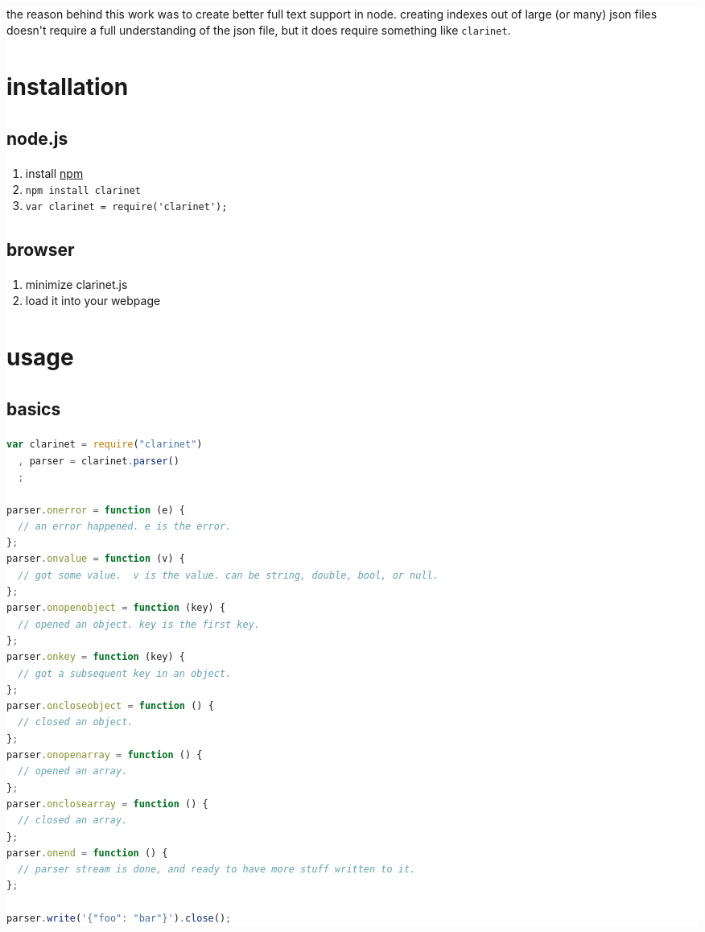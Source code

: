 the reason behind this work was to create better full text support in node. creating indexes out of large (or many) json files doesn't require a full understanding of the json file, but it does require something like `clarinet`.

# installation

## node.js

1. install [npm]
2. `npm install clarinet`
3. `var clarinet = require('clarinet');`

## browser

1. minimize clarinet.js
2. load it into your webpage

# usage

## basics

``` js
var clarinet = require("clarinet")
  , parser = clarinet.parser()
  ;

parser.onerror = function (e) {
  // an error happened. e is the error.
};
parser.onvalue = function (v) {
  // got some value.  v is the value. can be string, double, bool, or null.
};
parser.onopenobject = function (key) {
  // opened an object. key is the first key.
};
parser.onkey = function (key) {
  // got a subsequent key in an object.
};
parser.oncloseobject = function () {
  // closed an object.
};
parser.onopenarray = function () {
  // opened an array.
};
parser.onclosearray = function () {
  // closed an array.
};
parser.onend = function () {
  // parser stream is done, and ready to have more stuff written to it.
};

parser.write('{"foo": "bar"}').close();
```


[npm]: http://npmjs.org
[issues]: http://github.com/dscape/clarinet/issues
[caos]: http://caos.di.uminho.pt/
[saxjs]: http://github.com/isaacs/sax-js
[yajl]: https://github.com/lloyd/yajl
[samples]: https://github.com/dscape/clarinet/tree/master/samples
[blog]: http://writings.nunojob.com/2011/12/clarinet-sax-based-evented-streaming-json-parser-in-javascript-for-the-browser-and-nodejs.html
